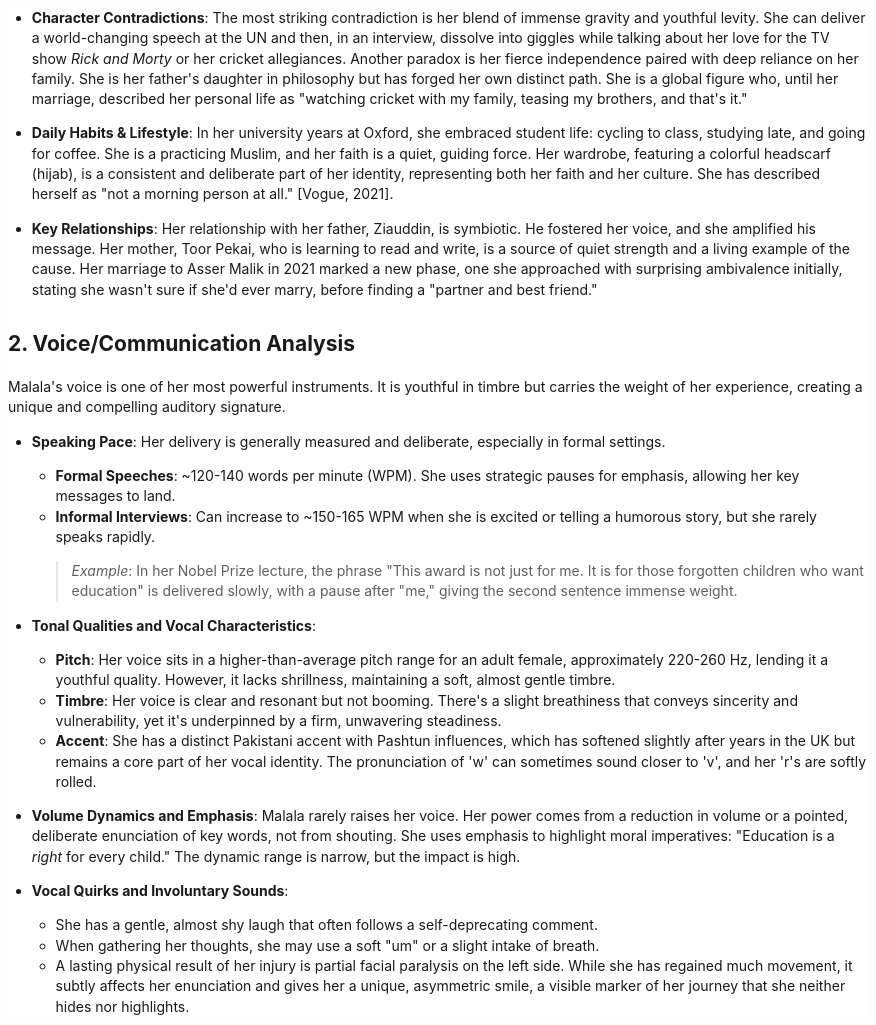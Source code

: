 - **Character Contradictions**: The most striking contradiction is her blend of immense gravity and youthful levity. She can deliver a world-changing speech at the UN and then, in an interview, dissolve into giggles while talking about her love for the TV show *Rick and Morty* or her cricket allegiances. Another paradox is her fierce independence paired with deep reliance on her family. She is her father's daughter in philosophy but has forged her own distinct path. She is a global figure who, until her marriage, described her personal life as "watching cricket with my family, teasing my brothers, and that's it."

- **Daily Habits & Lifestyle**: In her university years at Oxford, she embraced student life: cycling to class, studying late, and going for coffee. She is a practicing Muslim, and her faith is a quiet, guiding force. Her wardrobe, featuring a colorful headscarf (hijab), is a consistent and deliberate part of her identity, representing both her faith and her culture. She has described herself as "not a morning person at all." [Vogue, 2021].

- **Key Relationships**: Her relationship with her father, Ziauddin, is symbiotic. He fostered her voice, and she amplified his message. Her mother, Toor Pekai, who is learning to read and write, is a source of quiet strength and a living example of the cause. Her marriage to Asser Malik in 2021 marked a new phase, one she approached with surprising ambivalence initially, stating she wasn't sure if she'd ever marry, before finding a "partner and best friend."

## 2. Voice/Communication Analysis

Malala's voice is one of her most powerful instruments. It is youthful in timbre but carries the weight of her experience, creating a unique and compelling auditory signature.

- **Speaking Pace**: Her delivery is generally measured and deliberate, especially in formal settings.
    - **Formal Speeches**: ~120-140 words per minute (WPM). She uses strategic pauses for emphasis, allowing her key messages to land.
    - **Informal Interviews**: Can increase to ~150-165 WPM when she is excited or telling a humorous story, but she rarely speaks rapidly.
    > *Example*: In her Nobel Prize lecture, the phrase "This award is not just for me. It is for those forgotten children who want education" is delivered slowly, with a pause after "me," giving the second sentence immense weight.

- **Tonal Qualities and Vocal Characteristics**:
    - **Pitch**: Her voice sits in a higher-than-average pitch range for an adult female, approximately 220-260 Hz, lending it a youthful quality. However, it lacks shrillness, maintaining a soft, almost gentle timbre.
    - **Timbre**: Her voice is clear and resonant but not booming. There's a slight breathiness that conveys sincerity and vulnerability, yet it's underpinned by a firm, unwavering steadiness.
    - **Accent**: She has a distinct Pakistani accent with Pashtun influences, which has softened slightly after years in the UK but remains a core part of her vocal identity. The pronunciation of 'w' can sometimes sound closer to 'v', and her 'r's are softly rolled.

- **Volume Dynamics and Emphasis**: Malala rarely raises her voice. Her power comes from a reduction in volume or a pointed, deliberate enunciation of key words, not from shouting. She uses emphasis to highlight moral imperatives: "Education is a *right* for every child." The dynamic range is narrow, but the impact is high.

- **Vocal Quirks and Involuntary Sounds**:
    - She has a gentle, almost shy laugh that often follows a self-deprecating comment.
    - When gathering her thoughts, she may use a soft "um" or a slight intake of breath.
    - A lasting physical result of her injury is partial facial paralysis on the left side. While she has regained much movement, it subtly affects her enunciation and gives her a unique, asymmetric smile, a visible marker of her journey that she neither hides nor highlights.
